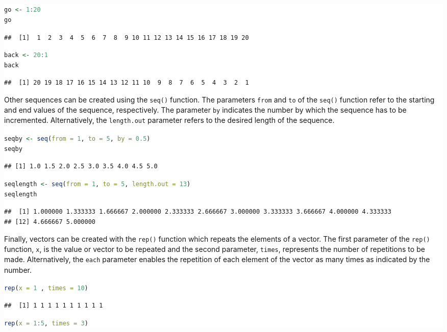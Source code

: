 
```r
go <- 1:20
go
```

```
##  [1]  1  2  3  4  5  6  7  8  9 10 11 12 13 14 15 16 17 18 19 20
```

```r
back <- 20:1
back
```

```
##  [1] 20 19 18 17 16 15 14 13 12 11 10  9  8  7  6  5  4  3  2  1
```

Other sequences can be created using the `seq()` function. The parameters `from` and `to` of the `seq()` function refer to the starting and end values of the sequence, respectively. The parameter `by` indicates the number by which the sequence has to be incremented. Alternatively, the `length.out` parameter refers to the desired length of the sequence.


```r
seqby <- seq(from = 1, to = 5, by = 0.5)
seqby
```

```
## [1] 1.0 1.5 2.0 2.5 3.0 3.5 4.0 4.5 5.0
```

```r
seqlength <- seq(from = 1, to = 5, length.out = 13) 
seqlength
```

```
##  [1] 1.000000 1.333333 1.666667 2.000000 2.333333 2.666667 3.000000 3.333333 3.666667 4.000000 4.333333
## [12] 4.666667 5.000000
```

Finally, vectors can be created with the `rep()` function which repeats the elements of a vector. The first parameter of the `rep()` function, `x`, is the value or vector to be repeated and the second parameter, `times`, represents the number of repetitions to be made. Alternatively, the `each` parameter enables the repetition of each element of the vector as many times as indicated by the number. 


```r
rep(x = 1 , times = 10)
```

```
##  [1] 1 1 1 1 1 1 1 1 1 1
```

```r
rep(x = 1:5, times = 3)
```
